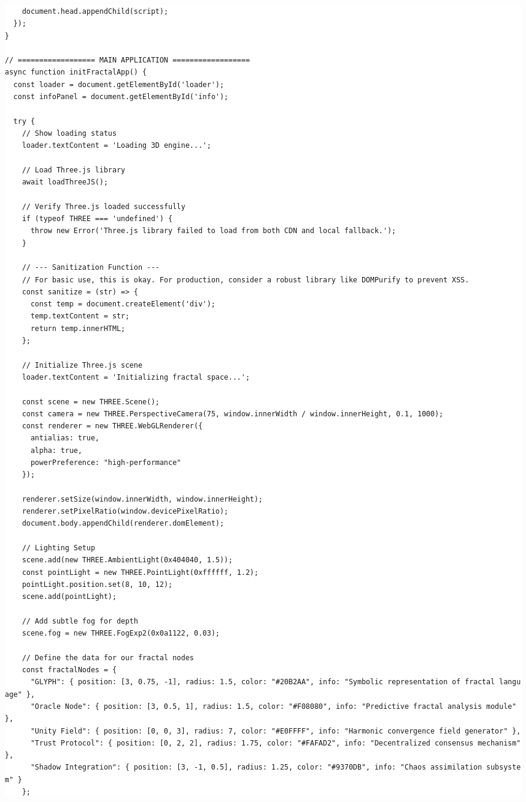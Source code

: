         document.head.appendChild(script);
      });
    }

    // ================== MAIN APPLICATION ==================
    async function initFractalApp() {
      const loader = document.getElementById('loader');
      const infoPanel = document.getElementById('info');
      
      try {
        // Show loading status
        loader.textContent = 'Loading 3D engine...';
        
        // Load Three.js library
        await loadThreeJS();
        
        // Verify Three.js loaded successfully
        if (typeof THREE === 'undefined') {
          throw new Error('Three.js library failed to load from both CDN and local fallback.');
        }

        // --- Sanitization Function ---
        // For basic use, this is okay. For production, consider a robust library like DOMPurify to prevent XSS.
        const sanitize = (str) => {
          const temp = document.createElement('div');
          temp.textContent = str;
          return temp.innerHTML;
        };

        // Initialize Three.js scene
        loader.textContent = 'Initializing fractal space...';
        
        const scene = new THREE.Scene();
        const camera = new THREE.PerspectiveCamera(75, window.innerWidth / window.innerHeight, 0.1, 1000);
        const renderer = new THREE.WebGLRenderer({ 
          antialias: true,
          alpha: true,
          powerPreference: "high-performance"
        });
        
        renderer.setSize(window.innerWidth, window.innerHeight);
        renderer.setPixelRatio(window.devicePixelRatio);
        document.body.appendChild(renderer.domElement);
        
        // Lighting Setup
        scene.add(new THREE.AmbientLight(0x404040, 1.5));
        const pointLight = new THREE.PointLight(0xffffff, 1.2);
        pointLight.position.set(8, 10, 12);
        scene.add(pointLight);
        
        // Add subtle fog for depth
        scene.fog = new THREE.FogExp2(0x0a1122, 0.03);

        // Define the data for our fractal nodes
        const fractalNodes = {
          "GLYPH": { position: [3, 0.75, -1], radius: 1.5, color: "#20B2AA", info: "Symbolic representation of fractal language" },
          "Oracle Node": { position: [3, 0.5, 1], radius: 1.5, color: "#F08080", info: "Predictive fractal analysis module" },
          "Unity Field": { position: [0, 0, 3], radius: 7, color: "#E0FFFF", info: "Harmonic convergence field generator" },
          "Trust Protocol": { position: [0, 2, 2], radius: 1.75, color: "#FAFAD2", info: "Decentralized consensus mechanism" },
          "Shadow Integration": { position: [3, -1, 0.5], radius: 1.25, color: "#9370DB", info: "Chaos assimilation subsystem" }
        };
